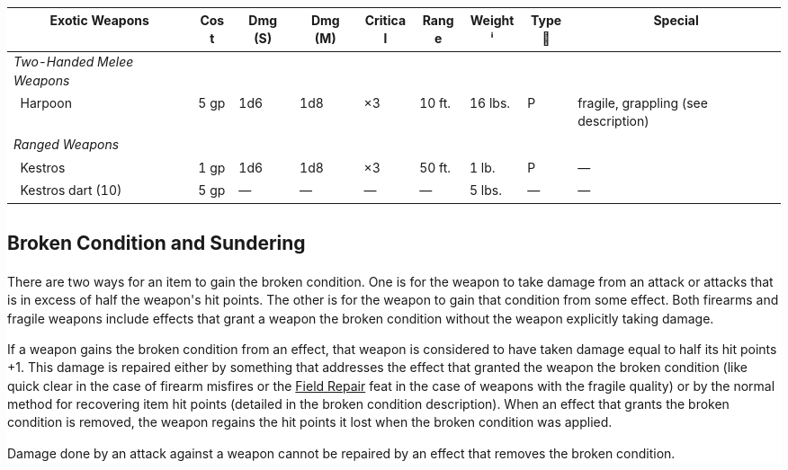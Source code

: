 | Exotic Weapons | Cost | Dmg (S) | Dmg (M) | Critical | Range | Weightⁱ | Type⁲ | Special |
| --- | --- | --- | --- | --- | --- | --- | --- | --- |
| _Two-Handed Melee Weapons_ |
|   Harpoon | 5 gp | 1d6 | 1d8 | ×3 | 10 ft. | 16 lbs. | P | fragile, grappling (see description) |
| _Ranged Weapons_ |
|   Kestros | 1 gp | 1d6 | 1d8 | ×3 | 50 ft. | 1 lb. | P | — |
|   Kestros dart (10) | 5 gp | — | — | — | — | 5 lbs. | — | — |

## Broken Condition and Sundering

There are two ways for an item to gain the broken condition. One is for the weapon to take damage from an attack or attacks that is in excess of half the weapon's hit points. The other is for the weapon to gain that condition from some effect. Both firearms and fragile weapons include effects that grant a weapon the broken condition without the weapon explicitly taking damage.

If a weapon gains the broken condition from an effect, that weapon is considered to have taken damage equal to half its hit points +1. This damage is repaired either by something that addresses the effect that granted the weapon the broken condition (like quick clear in the case of firearm misfires or the [Field Repair](ultimateCombat_dir/ultimateCombatFeats#_field-repair) feat in the case of weapons with the fragile quality) or by the normal method for recovering item hit points (detailed in the broken condition description). When an effect that grants the broken condition is removed, the weapon regains the hit points it lost when the broken condition was applied.

Damage done by an attack against a weapon cannot be repaired by an effect that removes the broken condition.

